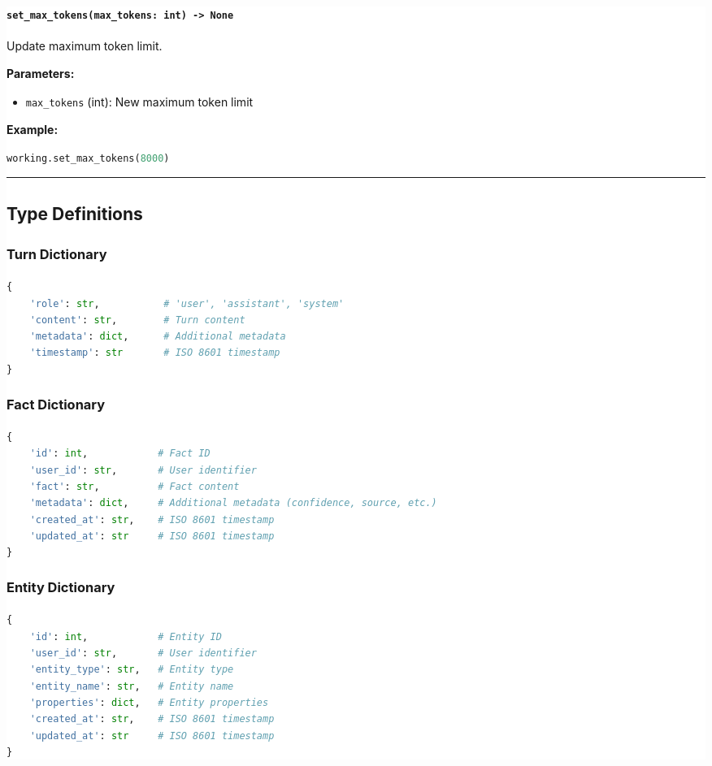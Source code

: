 #### `set_max_tokens(max_tokens: int) -> None`

Update maximum token limit.

**Parameters:**
- `max_tokens` (int): New maximum token limit

**Example:**
```python
working.set_max_tokens(8000)
```

---

## Type Definitions

### Turn Dictionary

```python
{
    'role': str,           # 'user', 'assistant', 'system'
    'content': str,        # Turn content
    'metadata': dict,      # Additional metadata
    'timestamp': str       # ISO 8601 timestamp
}
```

### Fact Dictionary

```python
{
    'id': int,            # Fact ID
    'user_id': str,       # User identifier
    'fact': str,          # Fact content
    'metadata': dict,     # Additional metadata (confidence, source, etc.)
    'created_at': str,    # ISO 8601 timestamp
    'updated_at': str     # ISO 8601 timestamp
}
```

### Entity Dictionary

```python
{
    'id': int,            # Entity ID
    'user_id': str,       # User identifier
    'entity_type': str,   # Entity type
    'entity_name': str,   # Entity name
    'properties': dict,   # Entity properties
    'created_at': str,    # ISO 8601 timestamp
    'updated_at': str     # ISO 8601 timestamp
}
```
